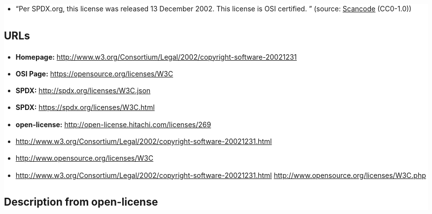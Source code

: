 -   “Per SPDX.org, this license was released 13 December 2002. This
    license is OSI certified. ” (source:
    [Scancode](https://github.com/nexB/scancode-toolkit/blob/develop/src/licensedcode/data/licenses/w3c.yml "Scancode")
    (CC0-1.0))

URLs
----

-   **Homepage:**
    http://www.w3.org/Consortium/Legal/2002/copyright-software-20021231

-   **OSI Page:** https://opensource.org/licenses/W3C

-   **SPDX:** http://spdx.org/licenses/W3C.json

-   **SPDX:** https://spdx.org/licenses/W3C.html

-   **open-license:** http://open-license.hitachi.com/licenses/269

-   http://www.w3.org/Consortium/Legal/2002/copyright-software-20021231.html

-   http://www.opensource.org/licenses/W3C

-   http://www.w3.org/Consortium/Legal/2002/copyright-software-20021231.html
    http://www.opensource.org/licenses/W3C.php

Description from open-license
-----------------------------
